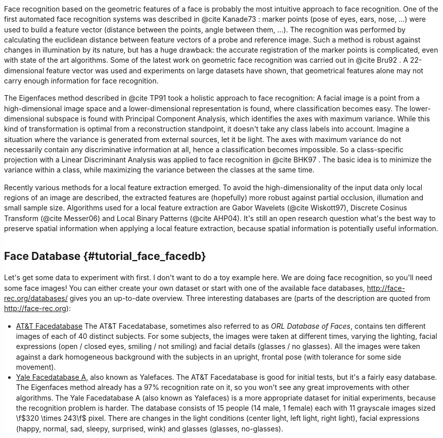 Face recognition based on the geometric features of a face is probably the most intuitive approach
to face recognition. One of the first automated face recognition systems was described in
@cite Kanade73 : marker points (pose of eyes, ears, nose, ...) were used to build a feature vector
(distance between the points, angle between them, ...). The recognition was performed by calculating
the euclidean distance between feature vectors of a probe and reference image. Such a method is
robust against changes in illumination by its nature, but has a huge drawback: the accurate
registration of the marker points is complicated, even with state of the art algorithms. Some of the
latest work on geometric face recognition was carried out in @cite Bru92 . A 22-dimensional feature
vector was used and experiments on large datasets have shown, that geometrical features alone may not
carry enough information for face recognition.

The Eigenfaces method described in @cite TP91 took a holistic approach to face recognition: A facial
image is a point from a high-dimensional image space and a lower-dimensional representation is
found, where classification becomes easy. The lower-dimensional subspace is found with Principal
Component Analysis, which identifies the axes with maximum variance. While this kind of
transformation is optimal from a reconstruction standpoint, it doesn't take any class labels into
account. Imagine a situation where the variance is generated from external sources, let it be light.
The axes with maximum variance do not necessarily contain any discriminative information at all,
hence a classification becomes impossible. So a class-specific projection with a Linear Discriminant
Analysis was applied to face recognition in @cite BHK97 . The basic idea is to minimize the variance
within a class, while maximizing the variance between the classes at the same time.

Recently various methods for a local feature extraction emerged. To avoid the high-dimensionality of
the input data only local regions of an image are described, the extracted features are (hopefully)
more robust against partial occlusion, illumation and small sample size. Algorithms used for a local
feature extraction are Gabor Wavelets (@cite Wiskott97), Discrete Cosinus Transform (@cite Messer06) and
Local Binary Patterns (@cite AHP04). It's still an open research question what's the best way to
preserve spatial information when applying a local feature extraction, because spatial information
is potentially useful information.

Face Database  {#tutorial_face_facedb}
-------------

Let's get some data to experiment with first. I don't want to do a toy example here. We are doing
face recognition, so you'll need some face images! You can either create your own dataset or start
with one of the available face databases,
[<http://face-rec.org/databases/>](http://face-rec.org/databases) gives you an up-to-date overview.
Three interesting databases are (parts of the description are quoted from
[<http://face-rec.org>](http://face-rec.org)):

-   [AT&T Facedatabase](http://www.cl.cam.ac.uk/research/dtg/attarchive/facedatabase.html) The AT&T
    Facedatabase, sometimes also referred to as *ORL Database of Faces*, contains ten different
    images of each of 40 distinct subjects. For some subjects, the images were taken at different
    times, varying the lighting, facial expressions (open / closed eyes, smiling / not smiling) and
    facial details (glasses / no glasses). All the images were taken against a dark homogeneous
    background with the subjects in an upright, frontal pose (with tolerance for some side
    movement).
-   [Yale Facedatabase A](http://vision.ucsd.edu/content/yale-face-database), also known as
    Yalefaces. The AT&T Facedatabase is good for initial tests, but it's a fairly easy database. The
    Eigenfaces method already has a 97% recognition rate on it, so you won't see any great
    improvements with other algorithms. The Yale Facedatabase A (also known as Yalefaces) is a more
    appropriate dataset for initial experiments, because the recognition problem is harder. The
    database consists of 15 people (14 male, 1 female) each with 11 grayscale images sized
    \f$320 \times 243\f$ pixel. There are changes in the light conditions (center light, left light,
    right light), facial expressions (happy, normal, sad, sleepy, surprised, wink) and glasses
    (glasses, no-glasses).